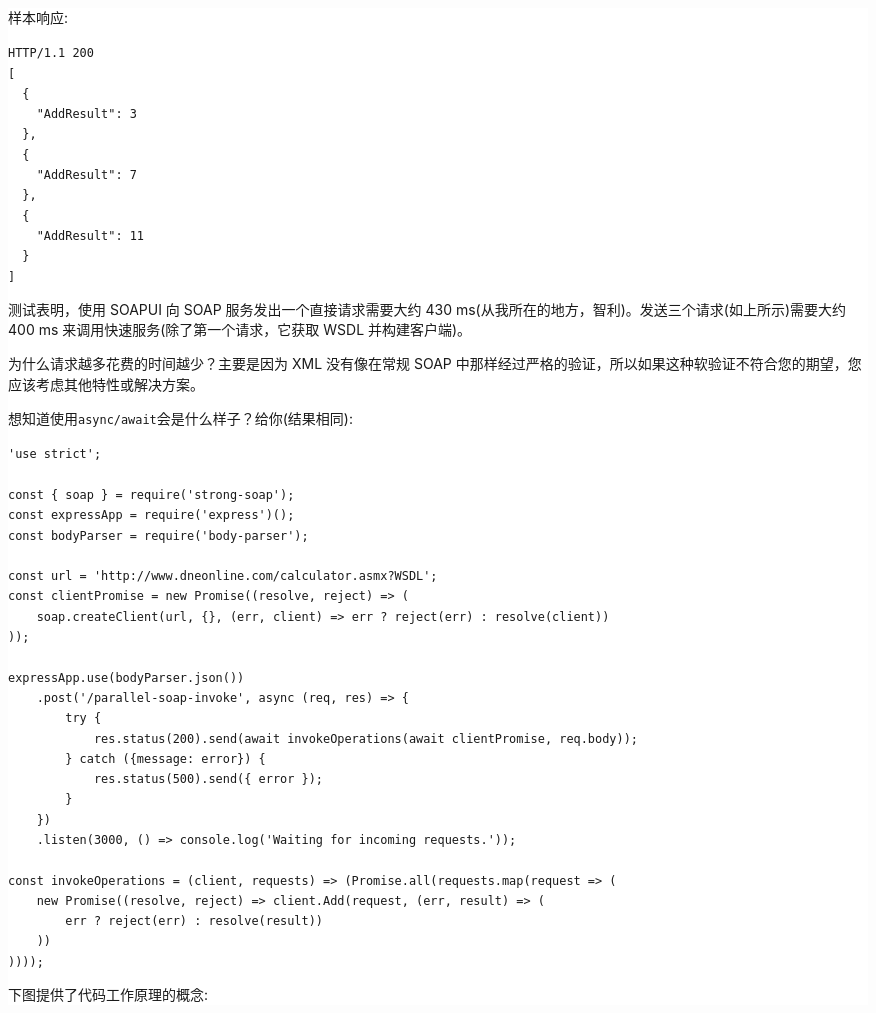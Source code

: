 样本响应:

```
HTTP/1.1 200
[
  {
    "AddResult": 3
  },
  {
    "AddResult": 7
  },
  {
    "AddResult": 11
  }
]
```

测试表明，使用 SOAPUI 向 SOAP 服务发出一个直接请求需要大约 430 ms(从我所在的地方，智利)。发送三个请求(如上所示)需要大约 400 ms 来调用快速服务(除了第一个请求，它获取 WSDL 并构建客户端)。

为什么请求越多花费的时间越少？主要是因为 XML 没有像在常规 SOAP 中那样经过严格的验证，所以如果这种软验证不符合您的期望，您应该考虑其他特性或解决方案。

想知道使用`async/await`会是什么样子？给你(结果相同):

```
'use strict';

const { soap } = require('strong-soap');
const expressApp = require('express')();
const bodyParser = require('body-parser');

const url = 'http://www.dneonline.com/calculator.asmx?WSDL';
const clientPromise = new Promise((resolve, reject) => (
    soap.createClient(url, {}, (err, client) => err ? reject(err) : resolve(client))
));

expressApp.use(bodyParser.json())
    .post('/parallel-soap-invoke', async (req, res) => {
        try {
            res.status(200).send(await invokeOperations(await clientPromise, req.body));
        } catch ({message: error}) {
            res.status(500).send({ error });
        }
    })
    .listen(3000, () => console.log('Waiting for incoming requests.'));

const invokeOperations = (client, requests) => (Promise.all(requests.map(request => (
    new Promise((resolve, reject) => client.Add(request, (err, result) => (
        err ? reject(err) : resolve(result))
    ))
))));
```

下图提供了代码工作原理的概念:
